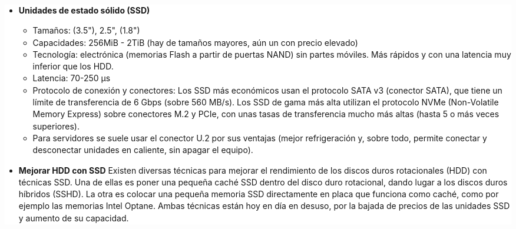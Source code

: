 - **Unidades de estado sólido (SSD)**
    - Tamaños: (3.5"), 2.5", (1.8")
    - Capacidades: 256MiB - 2TiB (hay de tamaños mayores, aún un con precio elevado)
    - Tecnología: electrónica (memorias Flash a partir de puertas NAND) sin partes móviles. Más rápidos y con una latencia muy inferior que los HDD.
    - Latencia: 70-250 µs
    - Protocolo de conexión y conectores: Los SSD más económicos usan el protocolo SATA v3 (conector SATA), que tiene un límite de transferencia de 6 Gbps (sobre 560 MB/s). Los SSD de gama más alta utilizan el protocolo NVMe (Non-Volatile Memory Express) sobre conectores M.2 y PCIe, con unas tasas de transferencia mucho más altas (hasta 5 o más veces superiores).
    - Para servidores se suele usar el conector U.2 por sus ventajas (mejor refrigeración y, sobre todo, permite conectar y desconectar unidades en caliente, sin apagar el equipo).  

- **Mejorar HDD con SSD**
Existen diversas técnicas para mejorar el rendimiento de los discos duros rotacionales (HDD) con técnicas SSD. Una de ellas es poner una pequeña caché SSD dentro del disco duro rotacional, dando lugar a los discos duros híbridos (SSHD). La otra es colocar una pequeña memoria SSD directamente en placa que funciona como caché, como por ejemplo las memorias Intel Optane. Ambas técnicas están hoy en día en desuso, por la bajada de precios de las unidades SSD y aumento de su capacidad. 
